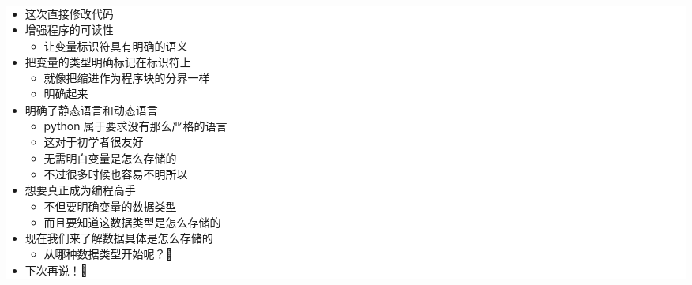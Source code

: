 - 这次直接修改代码
- 增强程序的可读性
  - 让变量标识符具有明确的语义
- 把变量的类型明确标记在标识符上
  - 就像把缩进作为程序块的分界一样
  - 明确起来
- 明确了静态语言和动态语言
  - python 属于要求没有那么严格的语言
  - 这对于初学者很友好
  - 无需明白变量是怎么存储的
  - 不过很多时候也容易不明所以
- 想要真正成为编程高手
  - 不但要明确变量的数据类型
  - 而且要知道这数据类型是怎么存储的
- 现在我们来了解数据具体是怎么存储的
	- 从哪种数据类型开始呢？🤔
- 下次再说！👋
